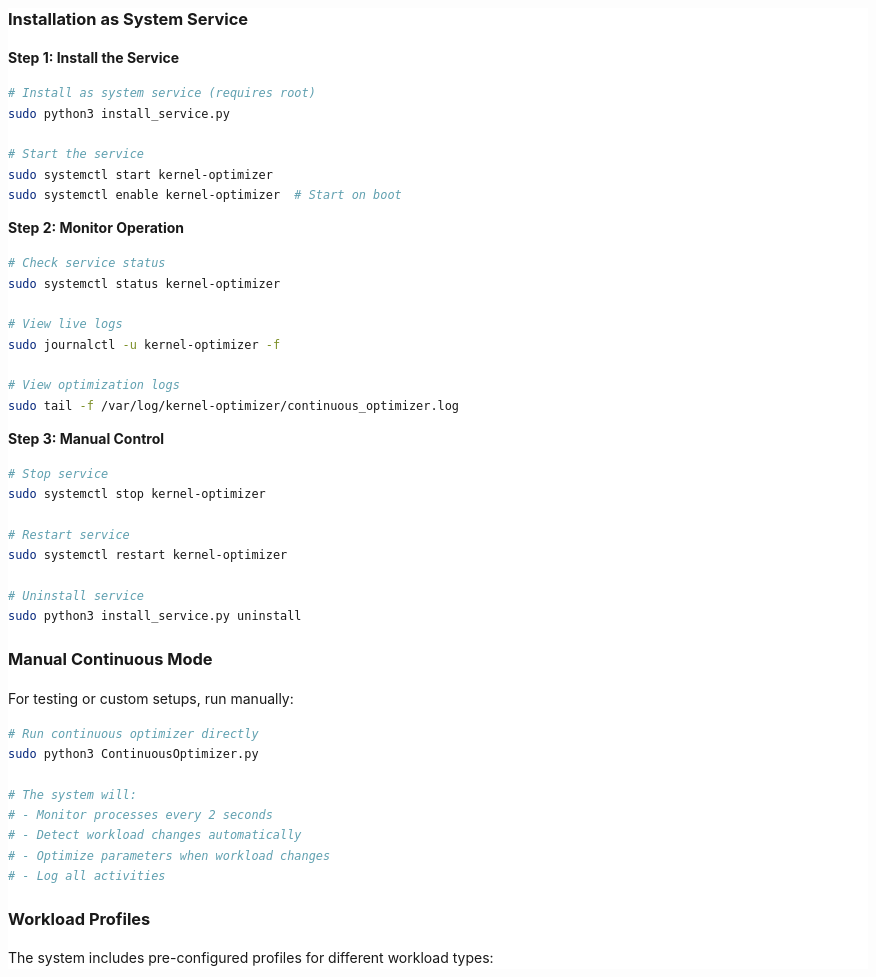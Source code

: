 ### Installation as System Service

**Step 1: Install the Service**
```bash
# Install as system service (requires root)
sudo python3 install_service.py

# Start the service
sudo systemctl start kernel-optimizer
sudo systemctl enable kernel-optimizer  # Start on boot
```

**Step 2: Monitor Operation**
```bash
# Check service status
sudo systemctl status kernel-optimizer

# View live logs
sudo journalctl -u kernel-optimizer -f

# View optimization logs
sudo tail -f /var/log/kernel-optimizer/continuous_optimizer.log
```

**Step 3: Manual Control**
```bash
# Stop service
sudo systemctl stop kernel-optimizer

# Restart service
sudo systemctl restart kernel-optimizer

# Uninstall service
sudo python3 install_service.py uninstall
```

### Manual Continuous Mode

For testing or custom setups, run manually:

```bash
# Run continuous optimizer directly
sudo python3 ContinuousOptimizer.py

# The system will:
# - Monitor processes every 2 seconds
# - Detect workload changes automatically
# - Optimize parameters when workload changes
# - Log all activities
```

### Workload Profiles

The system includes pre-configured profiles for different workload types:
